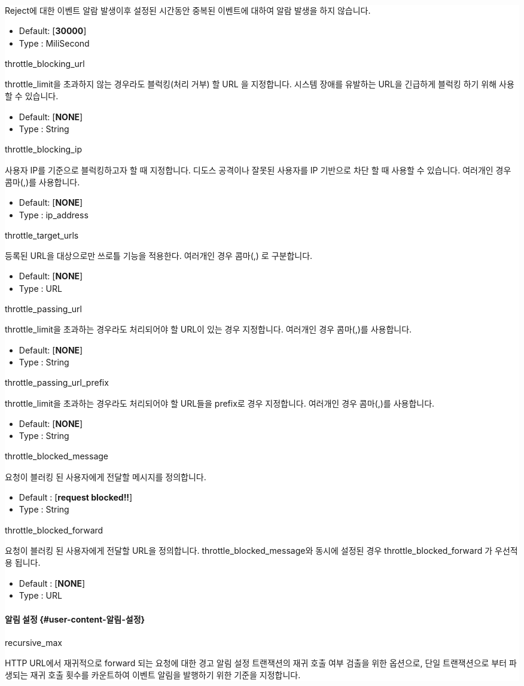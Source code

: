 Reject에 대한 이벤트 알람 발생이후 설정된 시간동안 중복된 이벤트에 대하여 알람 발생을 하지 않습니다.

* Default: \[**30000**\]
* Type : MiliSecond

throttle\_blocking\_url

throttle\_limit을 초과하지 않는 경우라도 블럭킹\(처리 거부\) 할 URL 을 지정합니다. 시스템 장애를 유발하는 URL을 긴급하게 블럭킹 하기 위해 사용할 수 있습니다.

* Default: \[**NONE**\]
* Type : String

throttle\_blocking\_ip

사용자 IP를 기준으로 블럭킹하고자 할 때 지정합니다. 디도스 공격이나 잘못된 사용자를 IP 기반으로 차단 할 때 사용할 수 있습니다. 여러개인 경우 콤마\(,\)를 사용합니다.

* Default: \[**NONE**\]
* Type : ip\_address

throttle\_target\_urls

등록된 URL을 대상으로만 쓰로틀 기능을 적용한다. 여러개인 경우 콤마\(,\) 로 구분합니다.

* Default: \[**NONE**\]
* Type : URL

throttle\_passing\_url

throttle\_limit을 초과하는 경우라도 처리되어야 할 URL이 있는 경우 지정합니다. 여러개인 경우 콤마\(,\)를 사용합니다.

* Default: \[**NONE**\]
* Type : String

throttle\_passing\_url\_prefix

throttle\_limit을 초과하는 경우라도 처리되어야 할 URL들을 prefix로 경우 지정합니다. 여러개인 경우 콤마\(,\)를 사용합니다.

* Default: \[**NONE**\]
* Type : String

throttle\_blocked\_message

요청이 블러킹 된 사용자에게 전달할 메시지를 정의합니다.

* Default : \[**request blocked!!**\]
* Type : String

throttle\_blocked\_forward

요청이 블러킹 된 사용자에게 전달할 URL을 정의합니다. throttle\_blocked\_message와 동시에 설정된 경우 throttle\_blocked\_forward 가 우선적용 됩니다.

* Default : \[**NONE**\]
* Type : URL

#### 알림 설정 {#user-content-알림-설정}

recursive\_max

HTTP URL에서 재귀적으로 forward 되는 요청에 대한 경고 알림 설정 트랜잭션의 재귀 호출 여부 검출을 위한 옵션으로, 단일 트랜잭션으로 부터 파생되는 재귀 호출 횟수를 카운트하여 이벤트 알림을 발행하기 위한 기준을 지정합니다.
